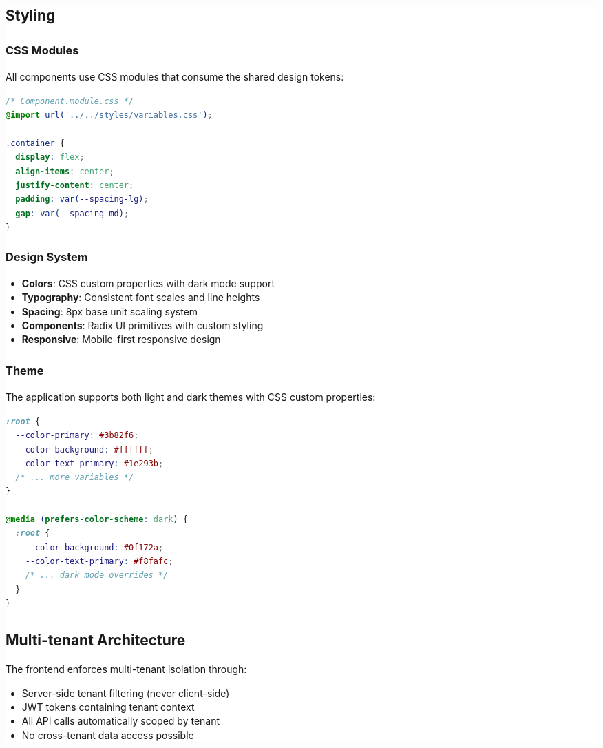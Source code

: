 ## Styling

### CSS Modules

All components use CSS modules that consume the shared design tokens:

```css
/* Component.module.css */
@import url('../../styles/variables.css');

.container {
  display: flex;
  align-items: center;
  justify-content: center;
  padding: var(--spacing-lg);
  gap: var(--spacing-md);
}
```

### Design System

- **Colors**: CSS custom properties with dark mode support
- **Typography**: Consistent font scales and line heights
- **Spacing**: 8px base unit scaling system
- **Components**: Radix UI primitives with custom styling
- **Responsive**: Mobile-first responsive design

### Theme

The application supports both light and dark themes with CSS custom properties:

```css
:root {
  --color-primary: #3b82f6;
  --color-background: #ffffff;
  --color-text-primary: #1e293b;
  /* ... more variables */
}

@media (prefers-color-scheme: dark) {
  :root {
    --color-background: #0f172a;
    --color-text-primary: #f8fafc;
    /* ... dark mode overrides */
  }
}
```

## Multi-tenant Architecture

The frontend enforces multi-tenant isolation through:

- Server-side tenant filtering (never client-side)
- JWT tokens containing tenant context
- All API calls automatically scoped by tenant
- No cross-tenant data access possible
